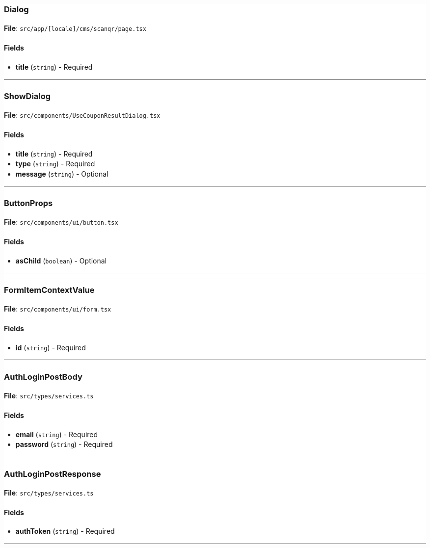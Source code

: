 
### Dialog

**File**: `src/app/[locale]/cms/scanqr/page.tsx`

#### Fields
- **title** (`string`) - Required

---

### ShowDialog

**File**: `src/components/UseCouponResultDialog.tsx`

#### Fields
- **title** (`string`) - Required
- **type** (`string`) - Required
- **message** (`string`) - Optional

---

### ButtonProps

**File**: `src/components/ui/button.tsx`

#### Fields
- **asChild** (`boolean`) - Optional

---

### FormItemContextValue

**File**: `src/components/ui/form.tsx`

#### Fields
- **id** (`string`) - Required

---

### AuthLoginPostBody

**File**: `src/types/services.ts`

#### Fields
- **email** (`string`) - Required
- **password** (`string`) - Required

---

### AuthLoginPostResponse

**File**: `src/types/services.ts`

#### Fields
- **authToken** (`string`) - Required

---